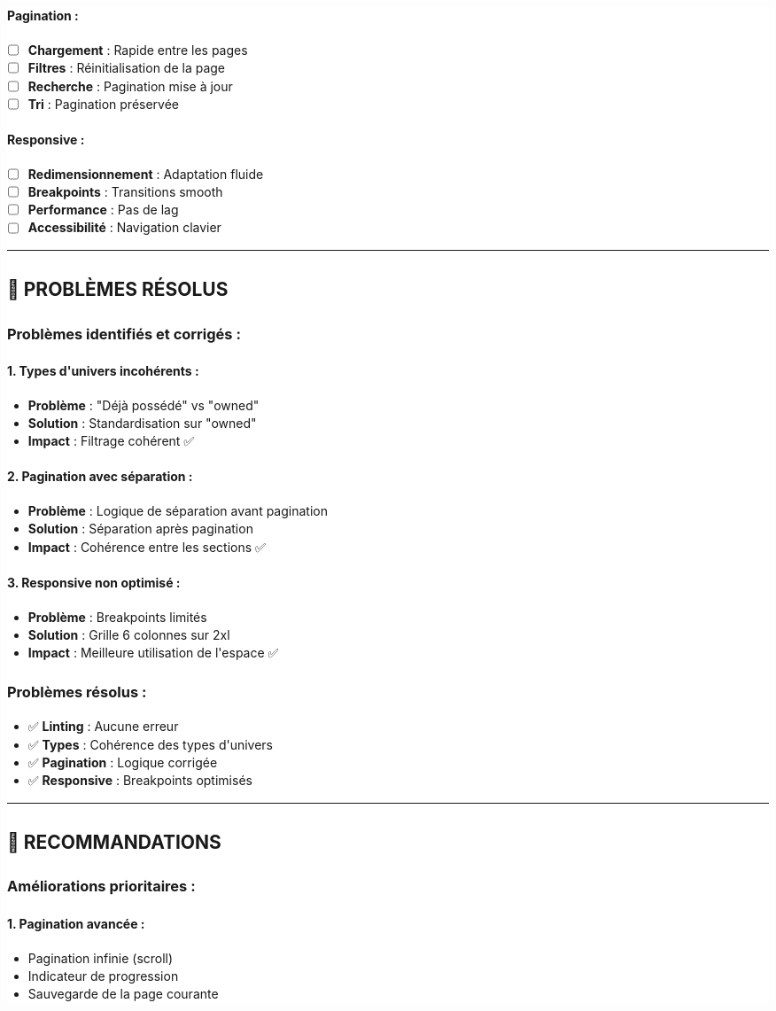#### **Pagination :**
- [ ] **Chargement** : Rapide entre les pages
- [ ] **Filtres** : Réinitialisation de la page
- [ ] **Recherche** : Pagination mise à jour
- [ ] **Tri** : Pagination préservée

#### **Responsive :**
- [ ] **Redimensionnement** : Adaptation fluide
- [ ] **Breakpoints** : Transitions smooth
- [ ] **Performance** : Pas de lag
- [ ] **Accessibilité** : Navigation clavier

---

## 🚨 **PROBLÈMES RÉSOLUS**

### **Problèmes identifiés et corrigés :**

#### **1. Types d'univers incohérents :**
- **Problème** : "Déjà possédé" vs "owned"
- **Solution** : Standardisation sur "owned"
- **Impact** : Filtrage cohérent ✅

#### **2. Pagination avec séparation :**
- **Problème** : Logique de séparation avant pagination
- **Solution** : Séparation après pagination
- **Impact** : Cohérence entre les sections ✅

#### **3. Responsive non optimisé :**
- **Problème** : Breakpoints limités
- **Solution** : Grille 6 colonnes sur 2xl
- **Impact** : Meilleure utilisation de l'espace ✅

### **Problèmes résolus :**
- ✅ **Linting** : Aucune erreur
- ✅ **Types** : Cohérence des types d'univers
- ✅ **Pagination** : Logique corrigée
- ✅ **Responsive** : Breakpoints optimisés

---

## 📝 **RECOMMANDATIONS**

### **Améliorations prioritaires :**

#### **1. Pagination avancée :**
- Pagination infinie (scroll)
- Indicateur de progression
- Sauvegarde de la page courante
